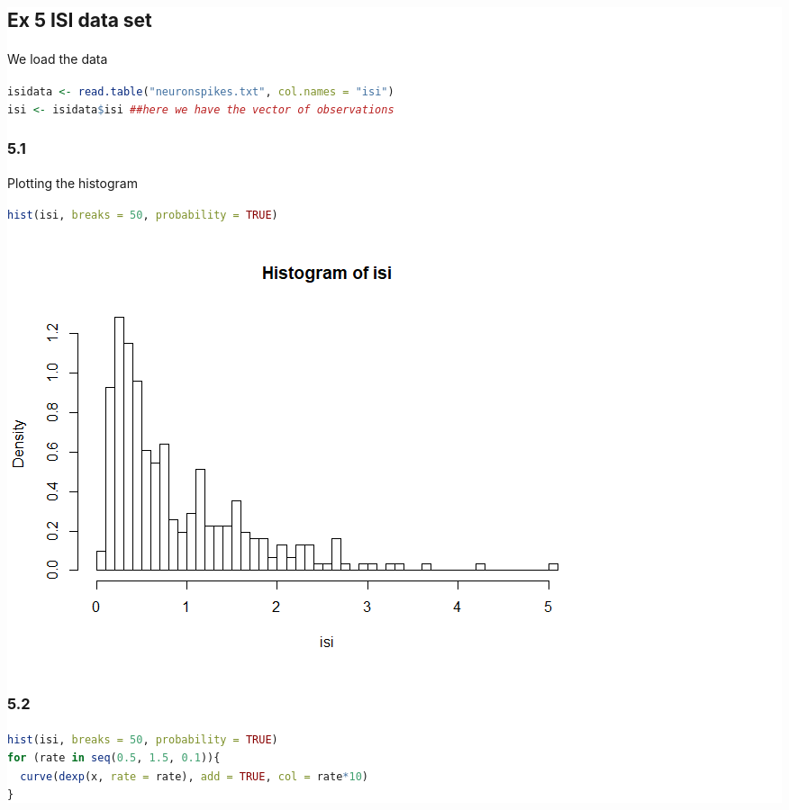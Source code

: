 ## Ex 5 ISI data set

We load the data

``` r
isidata <- read.table("neuronspikes.txt", col.names = "isi")
isi <- isidata$isi ##here we have the vector of observations
```

### 5.1

Plotting the
histogram

``` r
hist(isi, breaks = 50, probability = TRUE)
```

![](assignment1_solutions_files/figure-gfm/unnamed-chunk-17-1.png)

### 5.2

``` r
hist(isi, breaks = 50, probability = TRUE)
for (rate in seq(0.5, 1.5, 0.1)){
  curve(dexp(x, rate = rate), add = TRUE, col = rate*10)
}
```
